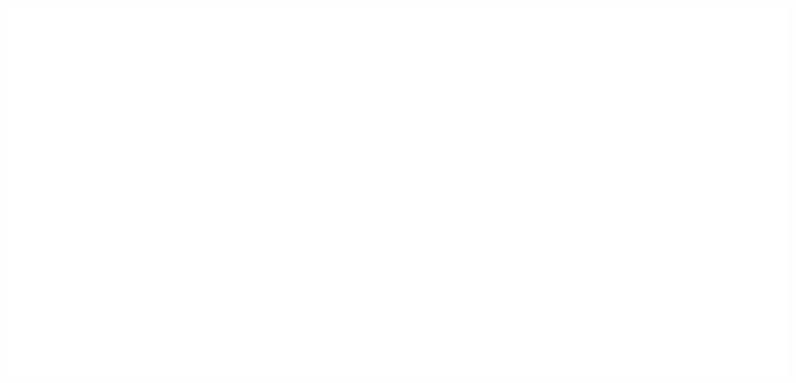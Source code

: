 <iframe  class="block-content" src="https
://objective-borg-a327cd.netlify.app/" height="800px" width="1400px" scrolling="yes" frameborder="no" loading="lazy" allowtransparency="true" allowfullscreen="true" 
        player" frameborder="0" allow="accelerometer; autoplay; clipboard-write;
        encrypted-media; gyroscope; picture-in-picture" allowfullscreen></iframe>

 <br>
 <br>
 <br>
 <br>

<iframe  class="block-content" src="https
://pedantic-wing-adbf82.netlify.app/" height="800px" width="1400px" scrolling="yes" frameborder="no" loading="lazy" allowtransparency="true" allowfullscreen="true" 
        player" frameborder="0" allow="accelerometer; autoplay; clipboard-write;
        encrypted-media; gyroscope; picture-in-picture" allowfullscreen></iframe>

 <br>
 <br>
 <br>
 <br>

<iframe  class="block-content" src="https
://pensive-meitner-1ea8c4.netlify.app/" height="800px" width="1400px" scrolling="yes" frameborder="no" loading="lazy" allowtransparency="true" allowfullscreen="true" 
        player" frameborder="0" allow="accelerometer; autoplay; clipboard-write;
        encrypted-media; gyroscope; picture-in-picture" allowfullscreen></iframe>

 <br>
 <br>
 <br>
 <br>

<iframe  class="block-content" src="https
://portfolio42.netlify.app/" height="800px" width="1400px" scrolling="yes" frameborder="no" loading="lazy" allowtransparency="true" allowfullscreen="true" 
        player" frameborder="0" allow="accelerometer; autoplay; clipboard-write;
        encrypted-media; gyroscope; picture-in-picture" allowfullscreen></iframe>

 <br>
 <br>
 <br>
 <br>

<iframe  class="block-content" src="https
://priceless-shaw-86ccb2.netlify.app/" height="800px" width="1400px" scrolling="yes" frameborder="no" loading="lazy" allowtransparency="true" allowfullscreen="true" 
        player" frameborder="0" allow="accelerometer; autoplay; clipboard-write;
        encrypted-media; gyroscope; picture-in-picture" allowfullscreen></iframe>

 <br>
 <br>
 <br>
 <br>

<iframe  class="block-content" src="https
://quizzical-mcnulty-fa09f2.netlify.app/" height="800px" width="1400px" scrolling="yes" frameborder="no" loading="lazy" allowtransparency="true" allowfullscreen="true" 
        player" frameborder="0" allow="accelerometer; autoplay; clipboard-write;
        encrypted-media; gyroscope; picture-in-picture" allowfullscreen></iframe>
